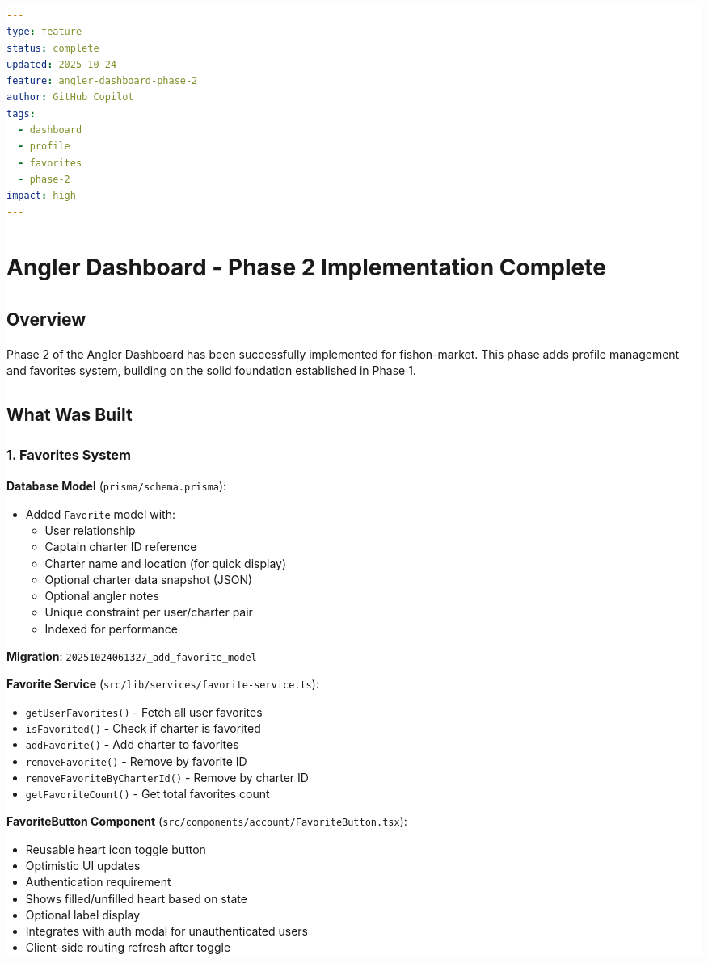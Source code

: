 ```yaml
---
type: feature
status: complete
updated: 2025-10-24
feature: angler-dashboard-phase-2
author: GitHub Copilot
tags:
  - dashboard
  - profile
  - favorites
  - phase-2
impact: high
---
```


# Angler Dashboard - Phase 2 Implementation Complete

## Overview

Phase 2 of the Angler Dashboard has been successfully implemented for fishon-market. This phase adds profile management and favorites system, building on the solid foundation established in Phase 1.

## What Was Built

### 1. Favorites System

**Database Model** (`prisma/schema.prisma`):

- Added `Favorite` model with:
  - User relationship
  - Captain charter ID reference
  - Charter name and location (for quick display)
  - Optional charter data snapshot (JSON)
  - Optional angler notes
  - Unique constraint per user/charter pair
  - Indexed for performance

**Migration**: `20251024061327_add_favorite_model`

**Favorite Service** (`src/lib/services/favorite-service.ts`):

- `getUserFavorites()` - Fetch all user favorites
- `isFavorited()` - Check if charter is favorited
- `addFavorite()` - Add charter to favorites
- `removeFavorite()` - Remove by favorite ID
- `removeFavoriteByCharterId()` - Remove by charter ID
- `getFavoriteCount()` - Get total favorites count

**FavoriteButton Component** (`src/components/account/FavoriteButton.tsx`):

- Reusable heart icon toggle button
- Optimistic UI updates
- Authentication requirement
- Shows filled/unfilled heart based on state
- Optional label display
- Integrates with auth modal for unauthenticated users
- Client-side routing refresh after toggle
